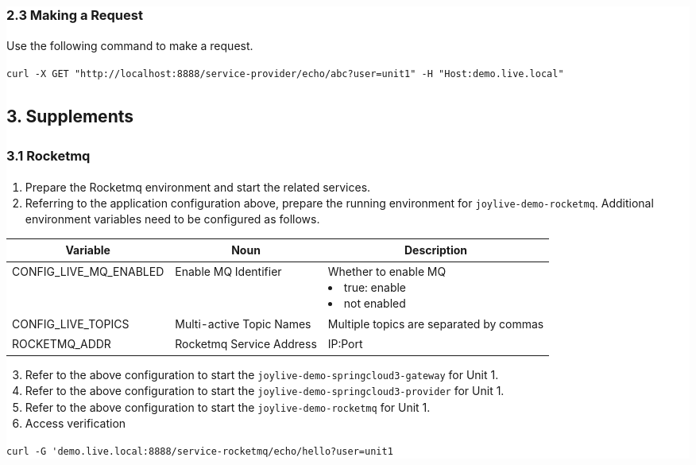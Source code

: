 ### 2.3 Making a Request

Use the following command to make a request.

```shell
curl -X GET "http://localhost:8888/service-provider/echo/abc?user=unit1" -H "Host:demo.live.local"
```

## 3. Supplements

### 3.1 Rocketmq

1. Prepare the Rocketmq environment and start the related services.
2. Referring to the application configuration above, prepare the running environment for `joylive-demo-rocketmq`. Additional environment variables need to be configured as follows.

| Variable | Noun | Description |
|----------|------|-------------|
| CONFIG_LIVE_MQ_ENABLED | Enable MQ Identifier | Whether to enable MQ <li>true: enable</li><li>not enabled</li> |
| CONFIG_LIVE_TOPICS | Multi-active Topic Names | Multiple topics are separated by commas |
| ROCKETMQ_ADDR | Rocketmq Service Address | IP:Port |

3. Refer to the above configuration to start the `joylive-demo-springcloud3-gateway` for Unit 1.
4. Refer to the above configuration to start the `joylive-demo-springcloud3-provider` for Unit 1.
5. Refer to the above configuration to start the `joylive-demo-rocketmq` for Unit 1.
6. Access verification

```shell
curl -G 'demo.live.local:8888/service-rocketmq/echo/hello?user=unit1
```